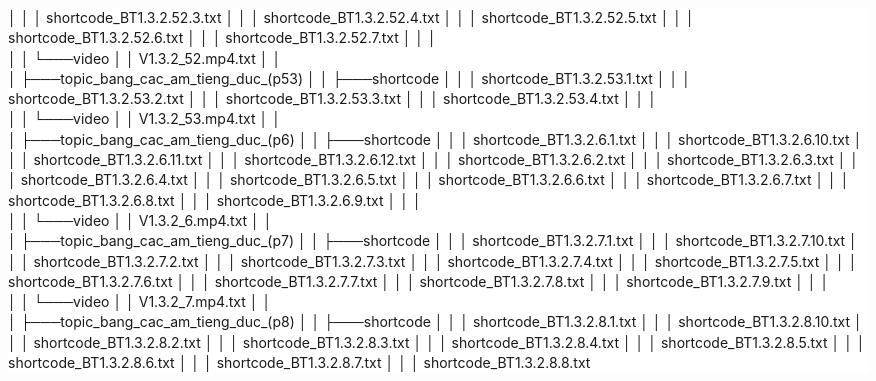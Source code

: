 │   │   │       shortcode_BT1.3.2.52.3.txt
│   │   │       shortcode_BT1.3.2.52.4.txt
│   │   │       shortcode_BT1.3.2.52.5.txt
│   │   │       shortcode_BT1.3.2.52.6.txt
│   │   │       shortcode_BT1.3.2.52.7.txt
│   │   │       
│   │   └───video
│   │           V1.3.2_52.mp4.txt
│   │           
│   ├───topic_bang_cac_am_tieng_duc_(p53)
│   │   ├───shortcode
│   │   │       shortcode_BT1.3.2.53.1.txt
│   │   │       shortcode_BT1.3.2.53.2.txt
│   │   │       shortcode_BT1.3.2.53.3.txt
│   │   │       shortcode_BT1.3.2.53.4.txt
│   │   │       
│   │   └───video
│   │           V1.3.2_53.mp4.txt
│   │           
│   ├───topic_bang_cac_am_tieng_duc_(p6)
│   │   ├───shortcode
│   │   │       shortcode_BT1.3.2.6.1.txt
│   │   │       shortcode_BT1.3.2.6.10.txt
│   │   │       shortcode_BT1.3.2.6.11.txt
│   │   │       shortcode_BT1.3.2.6.12.txt
│   │   │       shortcode_BT1.3.2.6.2.txt
│   │   │       shortcode_BT1.3.2.6.3.txt
│   │   │       shortcode_BT1.3.2.6.4.txt
│   │   │       shortcode_BT1.3.2.6.5.txt
│   │   │       shortcode_BT1.3.2.6.6.txt
│   │   │       shortcode_BT1.3.2.6.7.txt
│   │   │       shortcode_BT1.3.2.6.8.txt
│   │   │       shortcode_BT1.3.2.6.9.txt
│   │   │       
│   │   └───video
│   │           V1.3.2_6.mp4.txt
│   │           
│   ├───topic_bang_cac_am_tieng_duc_(p7)
│   │   ├───shortcode
│   │   │       shortcode_BT1.3.2.7.1.txt
│   │   │       shortcode_BT1.3.2.7.10.txt
│   │   │       shortcode_BT1.3.2.7.2.txt
│   │   │       shortcode_BT1.3.2.7.3.txt
│   │   │       shortcode_BT1.3.2.7.4.txt
│   │   │       shortcode_BT1.3.2.7.5.txt
│   │   │       shortcode_BT1.3.2.7.6.txt
│   │   │       shortcode_BT1.3.2.7.7.txt
│   │   │       shortcode_BT1.3.2.7.8.txt
│   │   │       shortcode_BT1.3.2.7.9.txt
│   │   │       
│   │   └───video
│   │           V1.3.2_7.mp4.txt
│   │           
│   ├───topic_bang_cac_am_tieng_duc_(p8)
│   │   ├───shortcode
│   │   │       shortcode_BT1.3.2.8.1.txt
│   │   │       shortcode_BT1.3.2.8.10.txt
│   │   │       shortcode_BT1.3.2.8.2.txt
│   │   │       shortcode_BT1.3.2.8.3.txt
│   │   │       shortcode_BT1.3.2.8.4.txt
│   │   │       shortcode_BT1.3.2.8.5.txt
│   │   │       shortcode_BT1.3.2.8.6.txt
│   │   │       shortcode_BT1.3.2.8.7.txt
│   │   │       shortcode_BT1.3.2.8.8.txt